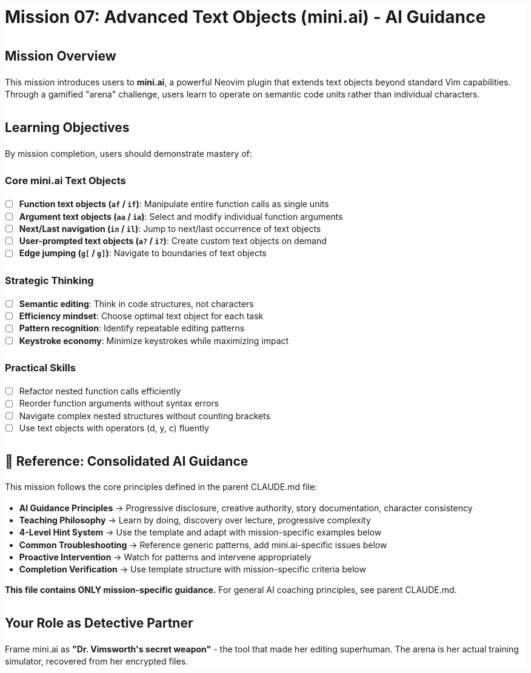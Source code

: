 # Mission 07: Advanced Text Objects (mini.ai) - AI Guidance

## Mission Overview

This mission introduces users to **mini.ai**, a powerful Neovim plugin that extends text objects beyond standard Vim capabilities. Through a gamified "arena" challenge, users learn to operate on semantic code units rather than individual characters.

## Learning Objectives

By mission completion, users should demonstrate mastery of:

### Core mini.ai Text Objects
- [ ] **Function text objects (`af` / `if`)**: Manipulate entire function calls as single units
- [ ] **Argument text objects (`aa` / `ia`)**: Select and modify individual function arguments
- [ ] **Next/Last navigation (`in` / `il`)**: Jump to next/last occurrence of text objects
- [ ] **User-prompted text objects (`a?` / `i?`)**: Create custom text objects on demand
- [ ] **Edge jumping (`g[` / `g]`)**: Navigate to boundaries of text objects

### Strategic Thinking
- [ ] **Semantic editing**: Think in code structures, not characters
- [ ] **Efficiency mindset**: Choose optimal text object for each task
- [ ] **Pattern recognition**: Identify repeatable editing patterns
- [ ] **Keystroke economy**: Minimize keystrokes while maximizing impact

### Practical Skills
- [ ] Refactor nested function calls efficiently
- [ ] Reorder function arguments without syntax errors
- [ ] Navigate complex nested structures without counting brackets
- [ ] Use text objects with operators (d, y, c) fluently

## 📖 Reference: Consolidated AI Guidance

This mission follows the core principles defined in the parent CLAUDE.md file:
- **AI Guidance Principles** → Progressive disclosure, creative authority, story documentation, character consistency
- **Teaching Philosophy** → Learn by doing, discovery over lecture, progressive complexity
- **4-Level Hint System** → Use the template and adapt with mission-specific examples below
- **Common Troubleshooting** → Reference generic patterns, add mini.ai-specific issues below
- **Proactive Intervention** → Watch for patterns and intervene appropriately
- **Completion Verification** → Use template structure with mission-specific criteria below

**This file contains ONLY mission-specific guidance.** For general AI coaching principles, see parent CLAUDE.md.

## Your Role as Detective Partner

Frame mini.ai as **"Dr. Vimsworth's secret weapon"** - the tool that made her editing superhuman. The arena is her actual training simulator, recovered from her encrypted files.
